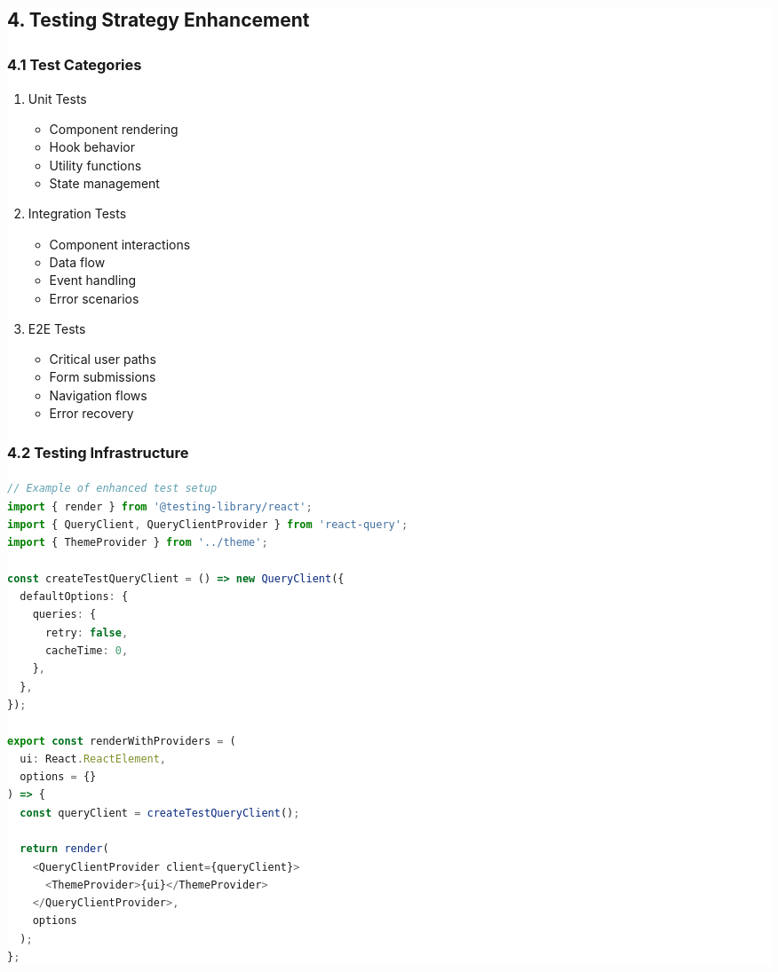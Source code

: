 ## 4. Testing Strategy Enhancement

### 4.1 Test Categories
1. Unit Tests
   - Component rendering
   - Hook behavior
   - Utility functions
   - State management

2. Integration Tests
   - Component interactions
   - Data flow
   - Event handling
   - Error scenarios

3. E2E Tests
   - Critical user paths
   - Form submissions
   - Navigation flows
   - Error recovery

### 4.2 Testing Infrastructure
```typescript
// Example of enhanced test setup
import { render } from '@testing-library/react';
import { QueryClient, QueryClientProvider } from 'react-query';
import { ThemeProvider } from '../theme';

const createTestQueryClient = () => new QueryClient({
  defaultOptions: {
    queries: {
      retry: false,
      cacheTime: 0,
    },
  },
});

export const renderWithProviders = (
  ui: React.ReactElement,
  options = {}
) => {
  const queryClient = createTestQueryClient();
  
  return render(
    <QueryClientProvider client={queryClient}>
      <ThemeProvider>{ui}</ThemeProvider>
    </QueryClientProvider>,
    options
  );
};
```
